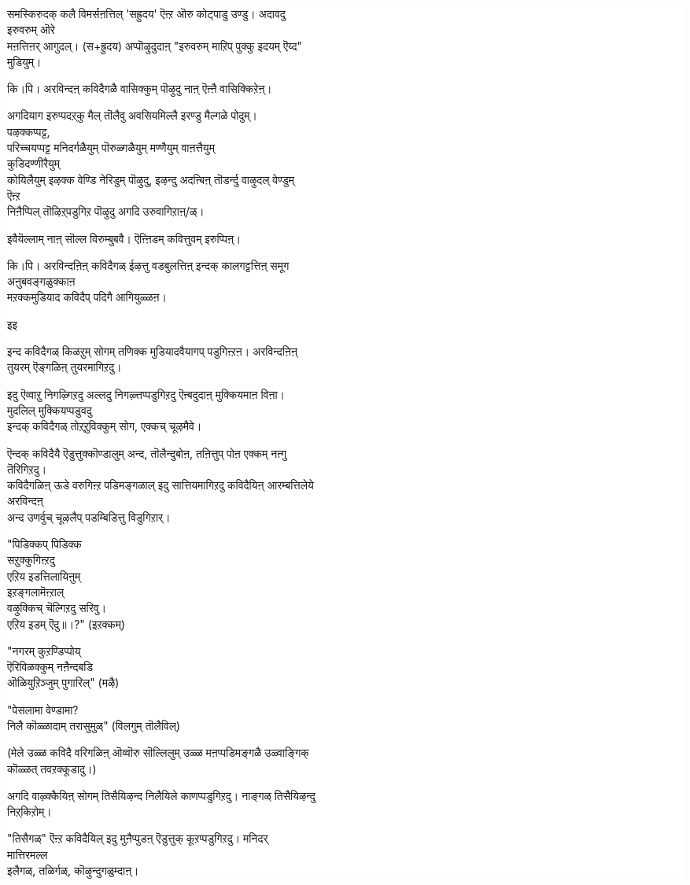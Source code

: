 समस्किरुदक् कलै विमर्सऩत्तिल् 'सह्रुदय' ऎऩ्ऱ ऒरु कोट्पाडु उण्डु।  अदावदु  
इरुवरुम् ऒरे   
मऩत्तिऩर् आगुदल्। (स+ह्रुदय) अप्पॊऴुदुदाऩ् "इरुवरुम् माऱिप् पुक्कु इदयम् ऎय्द"  
मुडियुम्।  
  
कि।पि। अरविन्दऩ् कविदैगळै वासिक्कुम् पॊऴुदु नाऩ् ऎऩ्ऩै वासिक्किऱेऩ्।  
  
अगदियाग इरुप्पदऱ्‌कु मैल् तॊलैवु अवसियमिल्लै इरण्डु मैल्गळे पोदुम्।  
पऴक्कप्पट्ट,   
परिच्चयप्पट्ट मनिदर्गळैयुम् पॊरुळ्गळैयुम् मण्णैयुम् वाऩत्तैयुम्  
कुडिदण्णीरैयुम्   
कोयिलैयुम् इऴक्क वेण्डि नेरिडुम् पॊऴुदु, इऴन्दु अदऩ्बिऩ् तॊडर्न्दु वाऴुदल् वेण्डुम्  
ऎऩ्ऱ   
निऩैप्पिल् तॊऴिऱ्‌पडुगिऱ पॊऴुदु अगदि उरुवागिऱाऩ्/ळ्।  
  
इवैयॆल्लाम् नाऩ् सॊल्ल विरुम्बुबवै।  ऎऩ्ऩिडम् कवित्तुवम् इरुप्पिऩ्।  
  
कि।पि। अरविन्दऩिऩ् कविदैगळ् ईऴत्तु वडबुलत्तिऩ् इन्दक् कालगट्टत्तिऩ् समूग  
अऩुबवङ्गळुक्काऩ   
मऱक्कमुडियाद कविदैप् पदिगै आगियुळ्ळऩ।  
  
इइ  
  
इन्द कविदैगळ् किळऱुम् सोगम् तणिक्क मुडियादवैयागप् पडुगिऩ्ऱऩ। अरविन्दऩिऩ्  
तुयरम् ऎङ्गळिऩ् तुयरमागिऱदु।  
  
इदु ऎव्वाऱु निगऴ्गिऱदु अल्लदु निगऴ्त्तप्पडुगिऱदु ऎऩ्बदुदाऩ् मुक्कियमाऩ विऩा।   
मुदलिल् मुक्कियप्पडुवदु   
इन्दक् कविदैगळ् तोऱ्‌ऱुविक्कुम् सोग, एक्कच् चूऴमैवे।  
  
ऎन्दक् कविदैयै ऎडुत्तुक्कॊण्डालुम् अन्द, तॊलैन्दुबोऩ, तऩित्तुप् पोऩ एक्कम् नऩ्गु  
तॆरिगिऱदु।    
कविदैगळिऩ् ऊडे वरुगिऩ्ऱ पडिमङ्गळाल् इदु सात्तियमागिऱदु कविदैयिऩ् आरम्बत्तिलेये  
अरविन्दऩ्   
अन्द उणर्वुच् चूऴलैप् पडम्बिडित्तु विडुगिऱार्।  
  
"पिडिक्कप् पिडिक्क  
सऱुक्कुगिऩ्ऱदु  
एऱिय इडत्तिलायिऩुम्  
इऱङ्गलामॆऩ्ऱाल्  
वऴुक्किच् चॆल्गिऱदु सरिवु।  
एऱिय इडम् ऎदु॥।?" (इऱक्कम्)  
  
"नगरम् कुऱण्डिप्पोय्  
ऎरिविळक्कुम् नऩैन्दबडि  
ऒळियुऱिञ्जुम् पुगारिल्" (मऴै)  
  
"पेसलामा वेण्डामा?  
निलै कॊळ्ळादाम् तरासुमुळ्" (विलगुम् तॊलैविल्)  
  
(मेले उळ्ळ कविदै वरिगळिऩ् ऒव्वॊरु सॊल्लिलुम् उळ्ळ मऩप्पडिमङ्गळै उळ्वाङ्गिक्  
कॊळ्ळत् तवऱक्कूडादु।)  
  
अगदि वाऴ्क्कैयिऩ् सोगम् तिसैयिऴन्द निलैयिले काणप्पडुगिऱदु।  नाङ्गळ् तिसैयिऴन्दु  
निऱ्‌किऱोम्।  
  
"तिसैगळ्" ऎऩ्ऱ कविदैयिल् इदु मुऩैप्पुडऩ् ऎडुत्तुक् कूऱप्पडुगिऱदु।  मनिदर्  
मात्तिरमल्ल   
इलैगळ्, तळिर्गळ्, कॊऴुन्दुगळुम्दाऩ्।  
  